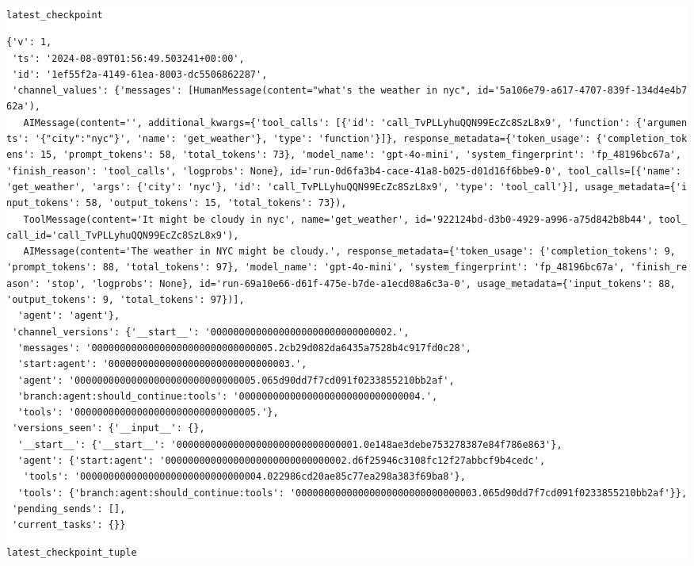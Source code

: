 
```python
latest_checkpoint
```




    {'v': 1,
     'ts': '2024-08-09T01:56:49.503241+00:00',
     'id': '1ef55f2a-4149-61ea-8003-dc5506862287',
     'channel_values': {'messages': [HumanMessage(content="what's the weather in nyc", id='5a106e79-a617-4707-839f-134d4e4b762a'),
       AIMessage(content='', additional_kwargs={'tool_calls': [{'id': 'call_TvPLLyhuQQN99EcZc8SzL8x9', 'function': {'arguments': '{"city":"nyc"}', 'name': 'get_weather'}, 'type': 'function'}]}, response_metadata={'token_usage': {'completion_tokens': 15, 'prompt_tokens': 58, 'total_tokens': 73}, 'model_name': 'gpt-4o-mini', 'system_fingerprint': 'fp_48196bc67a', 'finish_reason': 'tool_calls', 'logprobs': None}, id='run-0d6fa3b4-cace-41a8-b025-d01d16f6bbe9-0', tool_calls=[{'name': 'get_weather', 'args': {'city': 'nyc'}, 'id': 'call_TvPLLyhuQQN99EcZc8SzL8x9', 'type': 'tool_call'}], usage_metadata={'input_tokens': 58, 'output_tokens': 15, 'total_tokens': 73}),
       ToolMessage(content='It might be cloudy in nyc', name='get_weather', id='922124bd-d3b0-4929-a996-a75d842b8b44', tool_call_id='call_TvPLLyhuQQN99EcZc8SzL8x9'),
       AIMessage(content='The weather in NYC might be cloudy.', response_metadata={'token_usage': {'completion_tokens': 9, 'prompt_tokens': 88, 'total_tokens': 97}, 'model_name': 'gpt-4o-mini', 'system_fingerprint': 'fp_48196bc67a', 'finish_reason': 'stop', 'logprobs': None}, id='run-69a10e66-d61f-475e-b7de-a1ecd08a6c3a-0', usage_metadata={'input_tokens': 88, 'output_tokens': 9, 'total_tokens': 97})],
      'agent': 'agent'},
     'channel_versions': {'__start__': '00000000000000000000000000000002.',
      'messages': '00000000000000000000000000000005.2cb29d082da6435a7528b4c917fd0c28',
      'start:agent': '00000000000000000000000000000003.',
      'agent': '00000000000000000000000000000005.065d90dd7f7cd091f0233855210bb2af',
      'branch:agent:should_continue:tools': '00000000000000000000000000000004.',
      'tools': '00000000000000000000000000000005.'},
     'versions_seen': {'__input__': {},
      '__start__': {'__start__': '00000000000000000000000000000001.0e148ae3debe753278387e84f786e863'},
      'agent': {'start:agent': '00000000000000000000000000000002.d6f25946c3108fc12f27abbcf9b4cedc',
       'tools': '00000000000000000000000000000004.022986cd20ae85c77ea298a383f69ba8'},
      'tools': {'branch:agent:should_continue:tools': '00000000000000000000000000000003.065d90dd7f7cd091f0233855210bb2af'}},
     'pending_sends': [],
     'current_tasks': {}}




```python
latest_checkpoint_tuple
```



